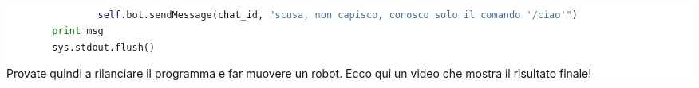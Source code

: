 ```python
                self.bot.sendMessage(chat_id, "scusa, non capisco, conosco solo il comando '/ciao'")
        print msg
        sys.stdout.flush()
```

Provate quindi a rilanciare il programma e far muovere un robot. Ecco qui un video che mostra il risultato finale!

<YouTube videoId="uoY_GEP8YFw" />
